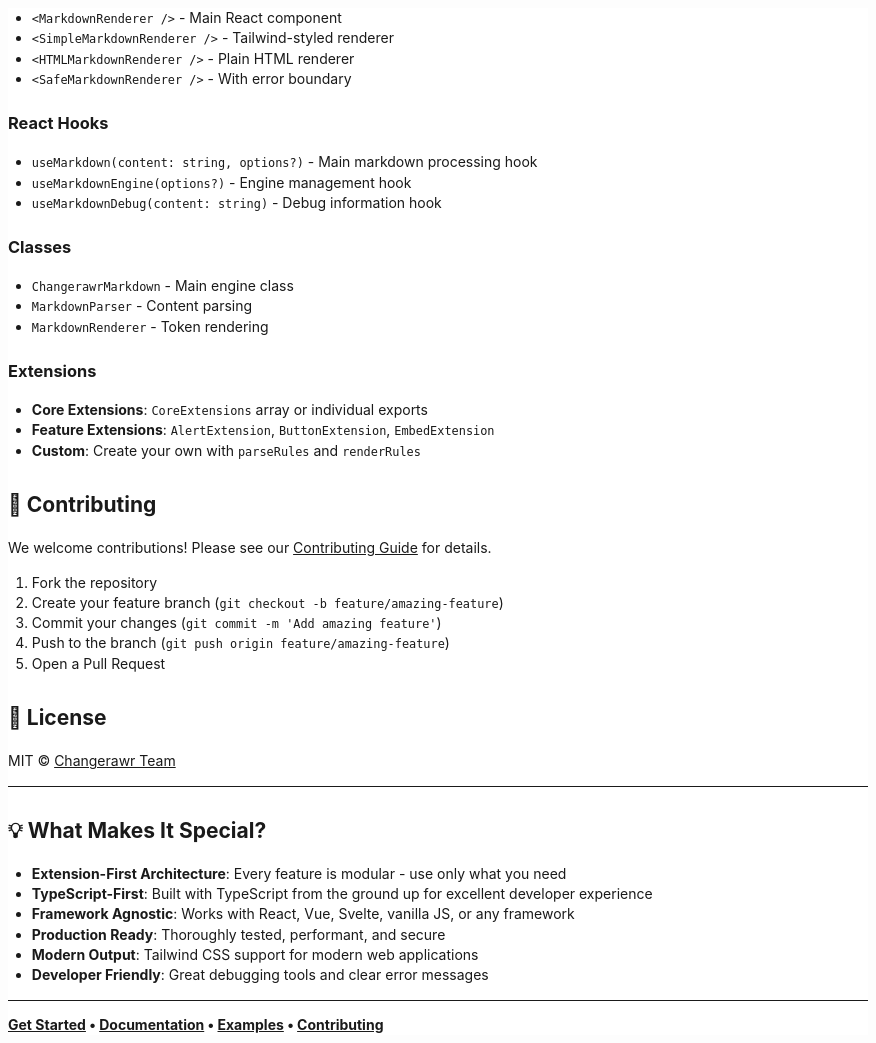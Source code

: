 - `<MarkdownRenderer />` - Main React component
- `<SimpleMarkdownRenderer />` - Tailwind-styled renderer
- `<HTMLMarkdownRenderer />` - Plain HTML renderer
- `<SafeMarkdownRenderer />` - With error boundary

### React Hooks

- `useMarkdown(content: string, options?)` - Main markdown processing hook
- `useMarkdownEngine(options?)` - Engine management hook
- `useMarkdownDebug(content: string)` - Debug information hook

### Classes

- `ChangerawrMarkdown` - Main engine class
- `MarkdownParser` - Content parsing
- `MarkdownRenderer` - Token rendering

### Extensions

- **Core Extensions**: `CoreExtensions` array or individual exports
- **Feature Extensions**: `AlertExtension`, `ButtonExtension`, `EmbedExtension`
- **Custom**: Create your own with `parseRules` and `renderRules`

## 🤝 Contributing

We welcome contributions! Please see our [Contributing Guide](CONTRIBUTING.md) for details.

1. Fork the repository
2. Create your feature branch (`git checkout -b feature/amazing-feature`)
3. Commit your changes (`git commit -m 'Add amazing feature'`)
4. Push to the branch (`git push origin feature/amazing-feature`)
5. Open a Pull Request

## 📄 License

MIT © [Changerawr Team](https://github.com/changerawr)

---

## 💡 What Makes It Special?

- **Extension-First Architecture**: Every feature is modular - use only what you need
- **TypeScript-First**: Built with TypeScript from the ground up for excellent developer experience
- **Framework Agnostic**: Works with React, Vue, Svelte, vanilla JS, or any framework
- **Production Ready**: Thoroughly tested, performant, and secure
- **Modern Output**: Tailwind CSS support for modern web applications
- **Developer Friendly**: Great debugging tools and clear error messages

---

**[Get Started](https://github.com/changerawr/markdown#installation) • [Documentation](https://github.com/changerawr/markdown) • [Examples](https://github.com/changerawr/markdown/tree/main/examples) • [Contributing](https://github.com/changerawr/markdown/blob/main/CONTRIBUTING.md)**